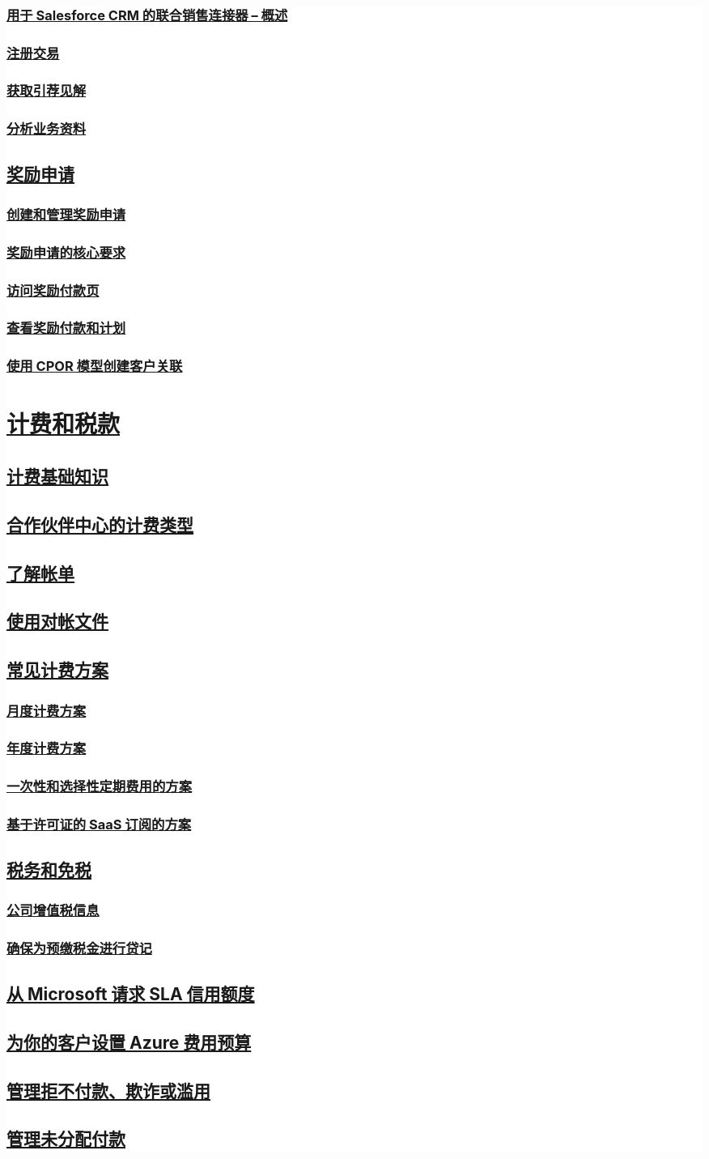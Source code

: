 ### [用于 Salesforce CRM 的联合销售连接器 – 概述](connector-salesforce.md)
### [注册交易](register-deals.md)
### [获取引荐见解](referral-insights.md)
### [分析业务资料](analyze-your-marketing-profile.md)
## [奖励申请](claims-overview.md)
### [创建和管理奖励申请](create-incentives-claims.md)
### [奖励申请的核心要求](core-requirements.md)
### [访问奖励付款页](incentives-unified-user-guide.md)
### [查看奖励付款和计划](understand-incentive-payouts.md)
### [使用 CPOR 模型创建客户关联](submit-osa-claim.md)

# [计费和税款](billing.md)
## [计费基础知识](billing-basics.md)
## [合作伙伴中心的计费类型](billing-different-types.md)
## [了解帐单](read-your-bill.md)
## [使用对帐文件](use-the-reconciliation-files.md)
## [常见计费方案](common-billing-scenarios.md)
### [月度计费方案](common-billing-scenarios-monthly.md)
### [年度计费方案](common-billing-scenarios-annual.md)
### [一次性和选择性定期费用的方案](common-billing-scenarios-onetime-recurring.md)
### [基于许可证的 SaaS 订阅的方案](common-billing-scenarios-saas.md)
## [税务和免税](tax-and-tax-exemptions.md)
### [公司增值税信息](organization-tax-info.md)
### [确保为预缴税金进行贷记](withholding-tax-credit-form.md)
## [从 Microsoft 请求 SLA 信用额度](request-credit.md)
## [为你的客户设置 Azure 费用预算](set-an-azure-spending-budget-for-your-customers.md)
## [管理拒不付款、欺诈或滥用](non-payment--fraud--or-misuse.md)
## [管理未分配付款](unallocated-payment.md)
